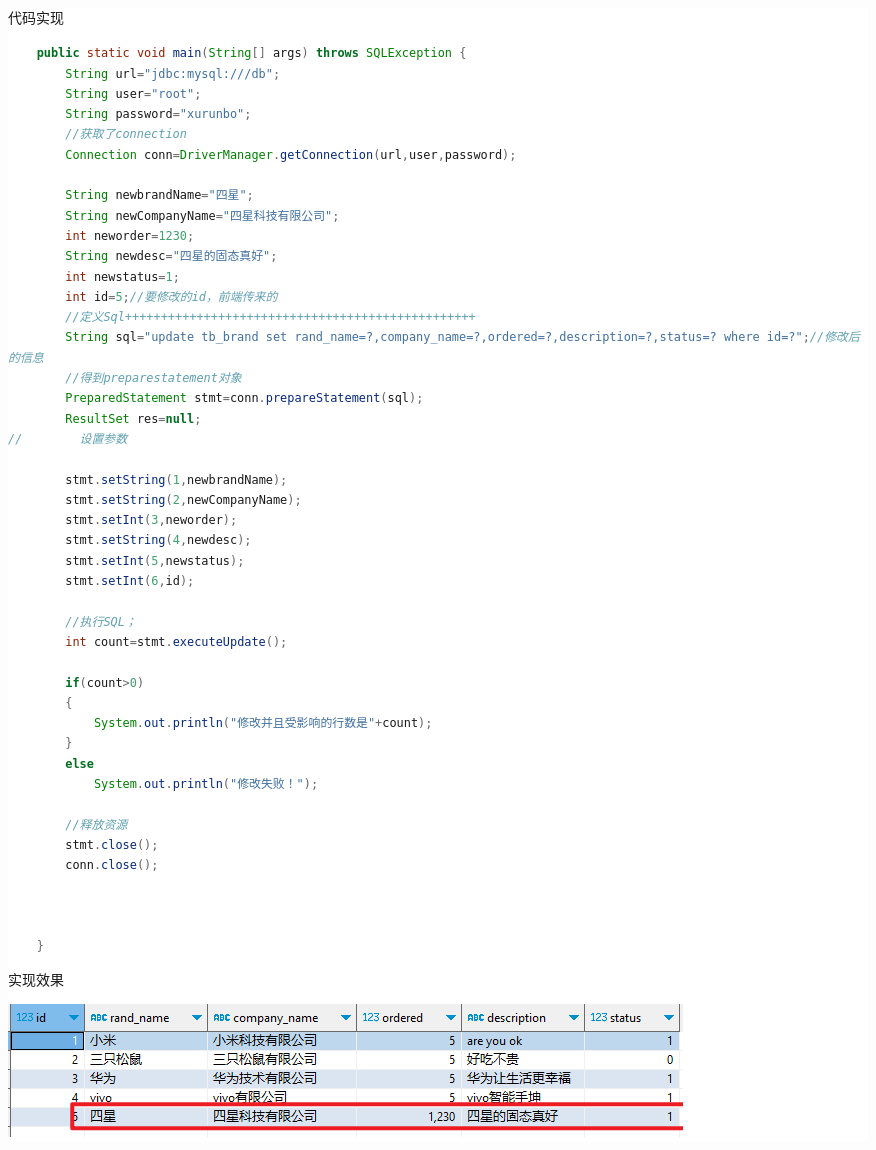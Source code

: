 代码实现

```java
    public static void main(String[] args) throws SQLException {
        String url="jdbc:mysql:///db";
        String user="root";
        String password="xurunbo";
        //获取了connection
        Connection conn=DriverManager.getConnection(url,user,password);

        String newbrandName="四星";
        String newCompanyName="四星科技有限公司";
        int neworder=1230;
        String newdesc="四星的固态真好";
        int newstatus=1;
        int id=5;//要修改的id，前端传来的
        //定义Sql+++++++++++++++++++++++++++++++++++++++++++++++++
        String sql="update tb_brand set rand_name=?,company_name=?,ordered=?,description=?,status=? where id=?";//修改后的信息
        //得到preparestatement对象
        PreparedStatement stmt=conn.prepareStatement(sql);
        ResultSet res=null;
//        设置参数

        stmt.setString(1,newbrandName);
        stmt.setString(2,newCompanyName);
        stmt.setInt(3,neworder);
        stmt.setString(4,newdesc);
        stmt.setInt(5,newstatus);
        stmt.setInt(6,id);

        //执行SQL；
        int count=stmt.executeUpdate();

        if(count>0)
        {
            System.out.println("修改并且受影响的行数是"+count);
        }
        else
            System.out.println("修改失败！");

        //释放资源
        stmt.close();
        conn.close();



    }
```

实现效果

![image-20231220212514288](javaweb_jsp/image-20231220212514288.png) 
